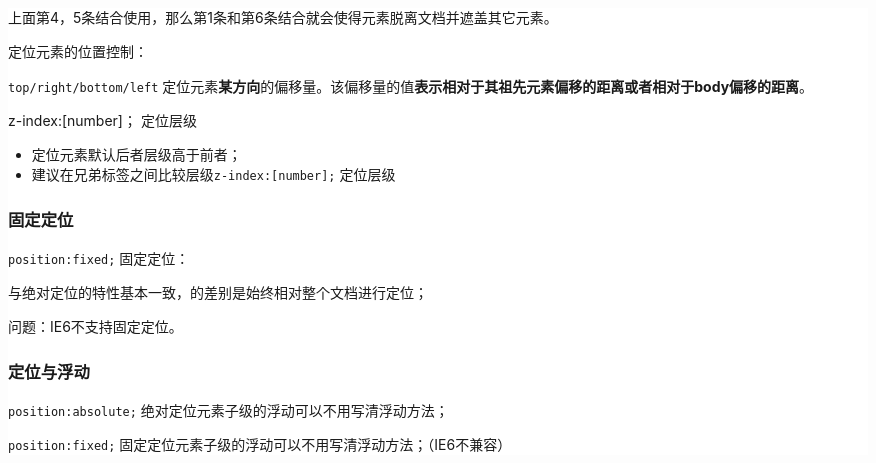 
上面第4，5条结合使用，那么第1条和第6条结合就会使得元素脱离文档并遮盖其它元素。



定位元素的位置控制：

`top/right/bottom/left`  定位元素**某方向**的偏移量。该偏移量的值**表示相对于其祖先元素偏移的距离或者相对于body偏移的距离**。



z-index:[number]；  定位层级		

- 定位元素默认后者层级高于前者；	
- 建议在兄弟标签之间比较层级`z-index:[number];`  定位层级



### 固定定位

`position:fixed;` 固定定位：	

与绝对定位的特性基本一致，的差别是始终相对整个文档进行定位；	

问题：IE6不支持固定定位。



### 定位与浮动

`position:absolute;` 绝对定位元素子级的浮动可以不用写清浮动方法；    

`position:fixed;`  固定定位元素子级的浮动可以不用写清浮动方法；（IE6不兼容）    



